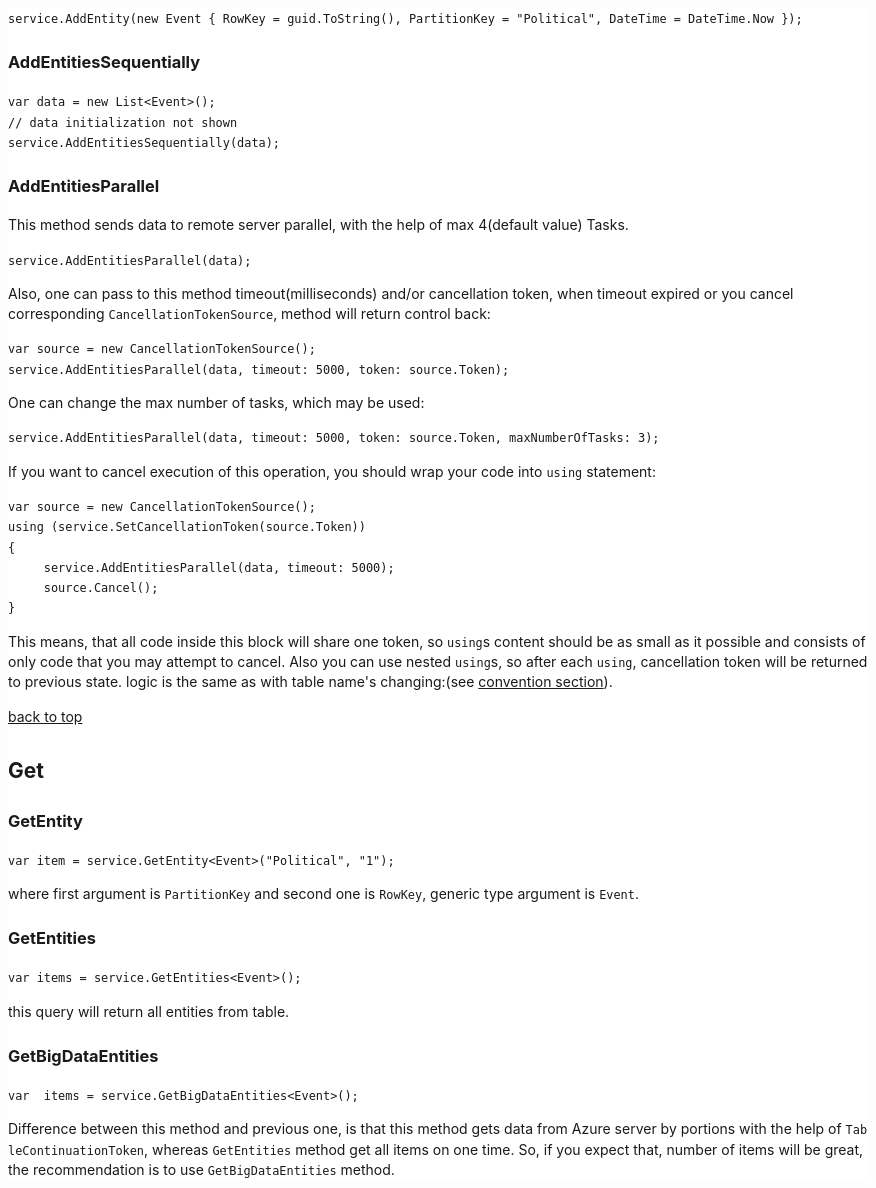     service.AddEntity(new Event { RowKey = guid.ToString(), PartitionKey = "Political", DateTime = DateTime.Now });

### AddEntitiesSequentially

    var data = new List<Event>();
    // data initialization not shown
    service.AddEntitiesSequentially(data);

### AddEntitiesParallel
This method sends data to remote server parallel, with the help of max 4(default value) Tasks.

    service.AddEntitiesParallel(data);

Also, one can pass to this method timeout(milliseconds) and/or cancellation token, when timeout expired or you cancel corresponding `CancellationTokenSource`, method will return control back:

    var source = new CancellationTokenSource();
    service.AddEntitiesParallel(data, timeout: 5000, token: source.Token);
One can change the max number of tasks, which may be used:

    service.AddEntitiesParallel(data, timeout: 5000, token: source.Token, maxNumberOfTasks: 3);

If you want to cancel execution of this operation, you should wrap your code into `using` statement:

    var source = new CancellationTokenSource();
    using (service.SetCancellationToken(source.Token))
    {
         service.AddEntitiesParallel(data, timeout: 5000);
         source.Cancel();
    }
This means, that all code inside this block will share one token, so `using`s content should be as small as it possible and consists of only code that you may attempt to cancel. Also you can use nested `using`s, so after each `using`, cancellation token will be returned to previous state. logic is the same as with table name's changing:(see [convention section](#3-conventions)).

[back to top](#table-of-contents)
## Get
### GetEntity

    var item = service.GetEntity<Event>("Political", "1");
where first argument is `PartitionKey` and second one is `RowKey`, generic type argument is `Event`.

### GetEntities

    var items = service.GetEntities<Event>();    
 this query will return all entities from table.

### GetBigDataEntities

    var  items = service.GetBigDataEntities<Event>();
Difference between this method and previous one, is that this method gets data from Azure server by portions with the help of `TableContinuationToken`, whereas `GetEntities` method get all items on one time. So, if you expect that, number of items will be great, the recommendation is to use `GetBigDataEntities` method.
